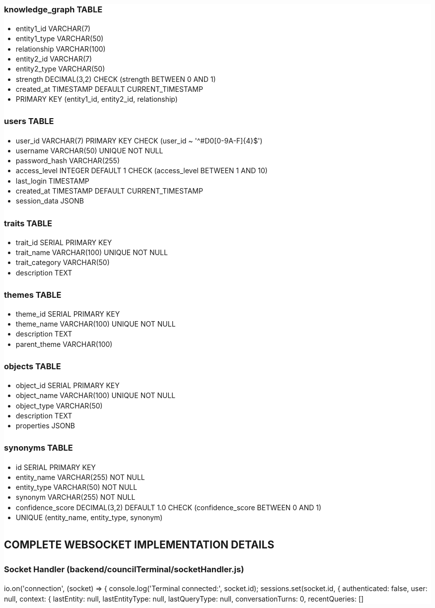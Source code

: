 ### knowledge_graph TABLE
- entity1_id VARCHAR(7)
- entity1_type VARCHAR(50)
- relationship VARCHAR(100)
- entity2_id VARCHAR(7)
- entity2_type VARCHAR(50)
- strength DECIMAL(3,2) CHECK (strength BETWEEN 0 AND 1)
- created_at TIMESTAMP DEFAULT CURRENT_TIMESTAMP
- PRIMARY KEY (entity1_id, entity2_id, relationship)

### users TABLE
- user_id VARCHAR(7) PRIMARY KEY CHECK (user_id ~ '^#D0[0-9A-F]{4}$')
- username VARCHAR(50) UNIQUE NOT NULL
- password_hash VARCHAR(255)
- access_level INTEGER DEFAULT 1 CHECK (access_level BETWEEN 1 AND 10)
- last_login TIMESTAMP
- created_at TIMESTAMP DEFAULT CURRENT_TIMESTAMP
- session_data JSONB

### traits TABLE
- trait_id SERIAL PRIMARY KEY
- trait_name VARCHAR(100) UNIQUE NOT NULL
- trait_category VARCHAR(50)
- description TEXT

### themes TABLE
- theme_id SERIAL PRIMARY KEY
- theme_name VARCHAR(100) UNIQUE NOT NULL
- description TEXT
- parent_theme VARCHAR(100)

### objects TABLE
- object_id SERIAL PRIMARY KEY
- object_name VARCHAR(100) UNIQUE NOT NULL
- object_type VARCHAR(50)
- description TEXT
- properties JSONB

### synonyms TABLE
- id SERIAL PRIMARY KEY
- entity_name VARCHAR(255) NOT NULL
- entity_type VARCHAR(50) NOT NULL
- synonym VARCHAR(255) NOT NULL
- confidence_score DECIMAL(3,2) DEFAULT 1.0 CHECK (confidence_score BETWEEN 0 AND 1)
- UNIQUE (entity_name, entity_type, synonym)

## COMPLETE WEBSOCKET IMPLEMENTATION DETAILS

### Socket Handler (backend/councilTerminal/socketHandler.js)
io.on('connection', (socket) => {
  console.log('Terminal connected:', socket.id);
  sessions.set(socket.id, {
    authenticated: false,
    user: null,
    context: {
      lastEntity: null,
      lastEntityType: null,
      lastQueryType: null,
      conversationTurns: 0,
      recentQueries: []